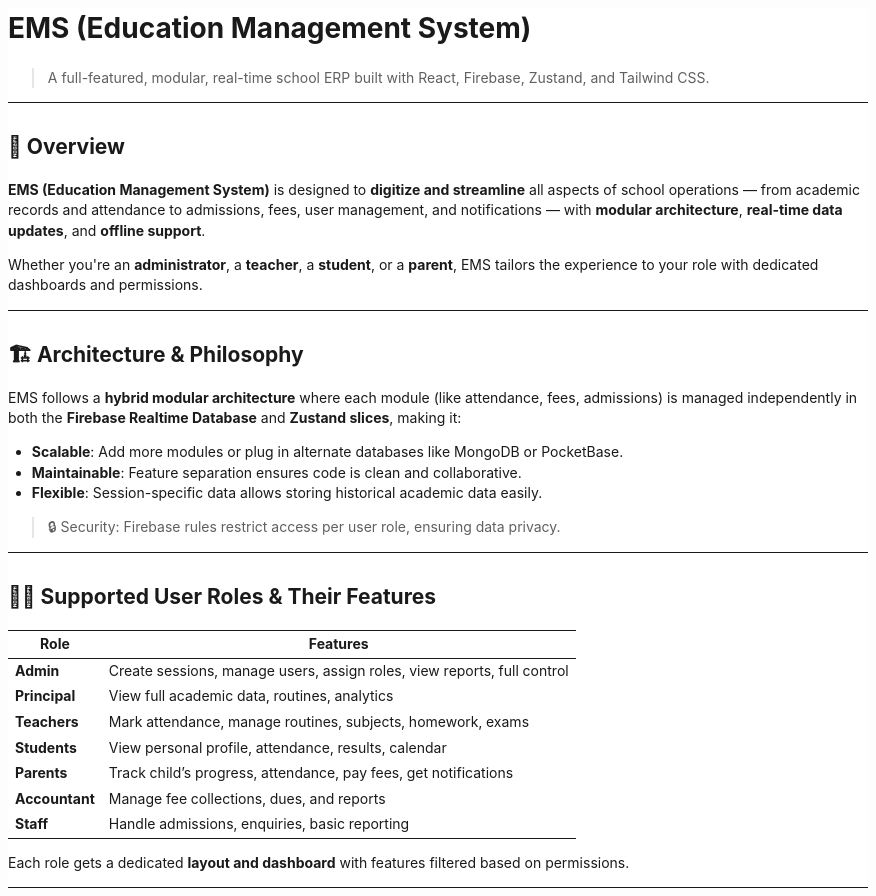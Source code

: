 # EMS (Education Management System)

> A full-featured, modular, real-time school ERP built with React, Firebase, Zustand, and Tailwind CSS.
> 

---

## 🧩 Overview

**EMS (Education Management System)** is designed to **digitize and streamline** all aspects of school operations — from academic records and attendance to admissions, fees, user management, and notifications — with **modular architecture**, **real-time data updates**, and **offline support**.

Whether you're an **administrator**, a **teacher**, a **student**, or a **parent**, EMS tailors the experience to your role with dedicated dashboards and permissions.

---

## 🏗️ Architecture & Philosophy

EMS follows a **hybrid modular architecture** where each module (like attendance, fees, admissions) is managed independently in both the **Firebase Realtime Database** and **Zustand slices**, making it:

- **Scalable**: Add more modules or plug in alternate databases like MongoDB or PocketBase.
- **Maintainable**: Feature separation ensures code is clean and collaborative.
- **Flexible**: Session-specific data allows storing historical academic data easily.

> 🔒 Security: Firebase rules restrict access per user role, ensuring data privacy.
> 

---

## 👨‍🏫 Supported User Roles & Their Features

| Role | Features |
| --- | --- |
| **Admin** | Create sessions, manage users, assign roles, view reports, full control |
| **Principal** | View full academic data, routines, analytics |
| **Teachers** | Mark attendance, manage routines, subjects, homework, exams |
| **Students** | View personal profile, attendance, results, calendar |
| **Parents** | Track child’s progress, attendance, pay fees, get notifications |
| **Accountant** | Manage fee collections, dues, and reports |
| **Staff** | Handle admissions, enquiries, basic reporting |

Each role gets a dedicated **layout and dashboard** with features filtered based on permissions.

---
